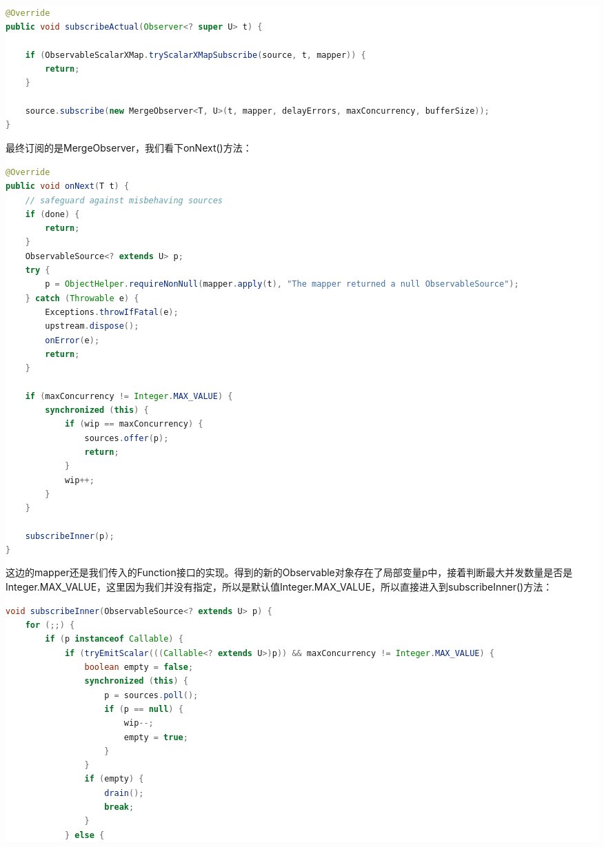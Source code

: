 ```java
@Override
public void subscribeActual(Observer<? super U> t) {

    if (ObservableScalarXMap.tryScalarXMapSubscribe(source, t, mapper)) {
        return;
    }

    source.subscribe(new MergeObserver<T, U>(t, mapper, delayErrors, maxConcurrency, bufferSize));
}
```
最终订阅的是MergeObserver，我们看下onNext()方法：

```java
@Override
public void onNext(T t) {
    // safeguard against misbehaving sources
    if (done) {
        return;
    }
    ObservableSource<? extends U> p;
    try {
        p = ObjectHelper.requireNonNull(mapper.apply(t), "The mapper returned a null ObservableSource");
    } catch (Throwable e) {
        Exceptions.throwIfFatal(e);
        upstream.dispose();
        onError(e);
        return;
    }

    if (maxConcurrency != Integer.MAX_VALUE) {
        synchronized (this) {
            if (wip == maxConcurrency) {
                sources.offer(p);
                return;
            }
            wip++;
        }
    }

    subscribeInner(p);
}
```
这边的mapper还是我们传入的Function接口的实现。得到的新的Observable对象存在了局部变量p中，接着判断最大并发数量是否是Integer.MAX_VALUE，这里因为我们并没有指定，所以是默认值Integer.MAX_VALUE，所以直接进入到subscribeInner()方法：

```java
void subscribeInner(ObservableSource<? extends U> p) {
    for (;;) {
        if (p instanceof Callable) {
            if (tryEmitScalar(((Callable<? extends U>)p)) && maxConcurrency != Integer.MAX_VALUE) {
                boolean empty = false;
                synchronized (this) {
                    p = sources.poll();
                    if (p == null) {
                        wip--;
                        empty = true;
                    }
                }
                if (empty) {
                    drain();
                    break;
                }
            } else {
```